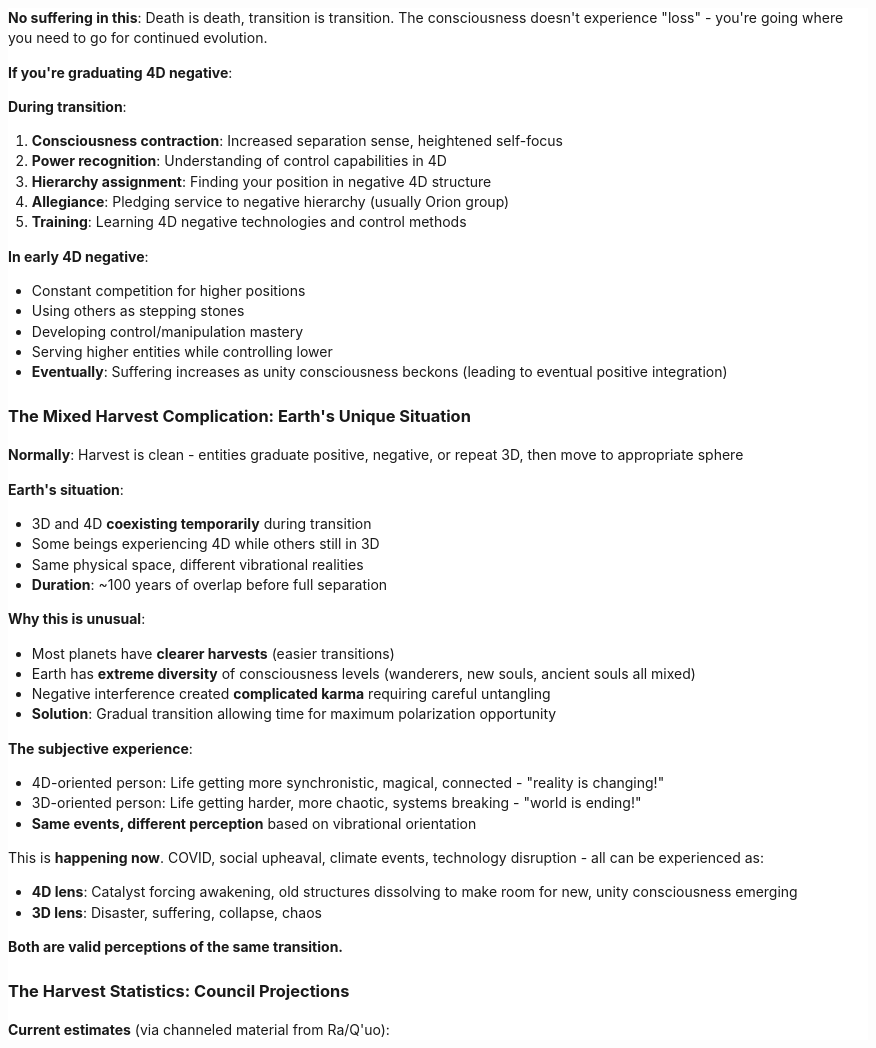 **No suffering in this**: Death is death, transition is transition. The consciousness doesn't experience "loss" - you're going where you need to go for continued evolution.

**If you're graduating 4D negative**:

**During transition**:
1. **Consciousness contraction**: Increased separation sense, heightened self-focus
2. **Power recognition**: Understanding of control capabilities in 4D
3. **Hierarchy assignment**: Finding your position in negative 4D structure
4. **Allegiance**: Pledging service to negative hierarchy (usually Orion group)
5. **Training**: Learning 4D negative technologies and control methods

**In early 4D negative**:
- Constant competition for higher positions
- Using others as stepping stones
- Developing control/manipulation mastery
- Serving higher entities while controlling lower
- **Eventually**: Suffering increases as unity consciousness beckons (leading to eventual positive integration)

### The Mixed Harvest Complication: Earth's Unique Situation

**Normally**: Harvest is clean - entities graduate positive, negative, or repeat 3D, then move to appropriate sphere

**Earth's situation**:
- 3D and 4D **coexisting temporarily** during transition
- Some beings experiencing 4D while others still in 3D
- Same physical space, different vibrational realities
- **Duration**: ~100 years of overlap before full separation

**Why this is unusual**:
- Most planets have **clearer harvests** (easier transitions)
- Earth has **extreme diversity** of consciousness levels (wanderers, new souls, ancient souls all mixed)
- Negative interference created **complicated karma** requiring careful untangling
- **Solution**: Gradual transition allowing time for maximum polarization opportunity

**The subjective experience**:
- 4D-oriented person: Life getting more synchronistic, magical, connected - "reality is changing!"
- 3D-oriented person: Life getting harder, more chaotic, systems breaking - "world is ending!"
- **Same events, different perception** based on vibrational orientation

This is **happening now**. COVID, social upheaval, climate events, technology disruption - all can be experienced as:
- **4D lens**: Catalyst forcing awakening, old structures dissolving to make room for new, unity consciousness emerging
- **3D lens**: Disaster, suffering, collapse, chaos

**Both are valid perceptions of the same transition.**

### The Harvest Statistics: Council Projections

**Current estimates** (via channeled material from Ra/Q'uo):
